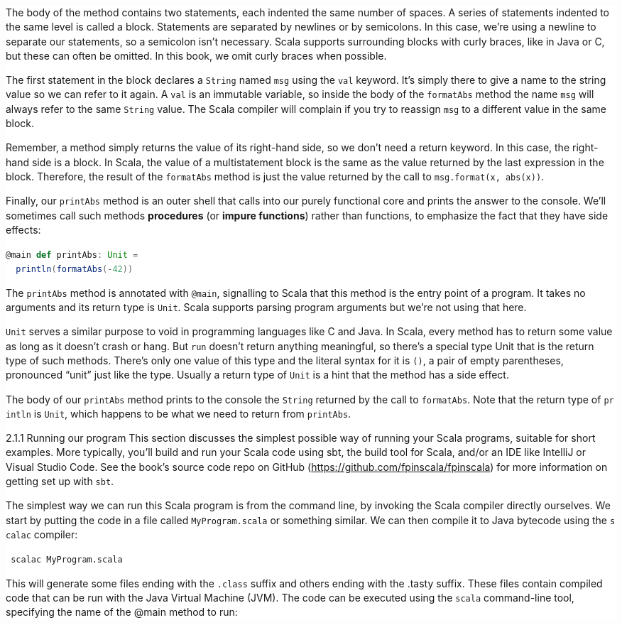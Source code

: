 The body of the method contains two statements, each indented the same number of spaces. A series of statements indented to the same level is called a block. Statements are separated by newlines or by semicolons. In this case, we’re using a newline to separate our statements, so a semicolon isn’t necessary. Scala supports surrounding blocks with curly braces, like in Java or C, but these can often be omitted. In this book, we omit curly braces when possible.

The first statement in the block declares a `String` named `msg` using the `val` keyword. It’s simply there to give a name to the string value so we can refer to it again. A `val` is an immutable variable, so inside the body of the `formatAbs` method the name `msg` will always refer to the same `String` value. The Scala compiler will complain if you try to reassign `msg` to a different value in the same block.

Remember, a method simply returns the value of its right-hand side, so we don’t need a return keyword. In this case, the right-hand side is a block. In Scala, the value of a multistatement block is the same as the value returned by the last expression in the block. Therefore, the result of the `formatAbs` method is just the value returned by the call to `msg.format(x, abs(x))`.

Finally, our `printAbs` method is an outer shell that calls into our purely functional core and prints the answer to the console. We’ll sometimes call such methods **procedures** (or **impure functions**) rather than functions, to emphasize the fact that they have side effects:

```scala
@main def printAbs: Unit =
  println(formatAbs(-42))
  ```

The `printAbs` method is annotated with `@main`, signalling to Scala that this method is the entry point of a program. It takes no arguments and its return type is `Unit`. Scala supports parsing program arguments but we’re not using that here.

`Unit` serves a similar purpose to void in programming languages like C and Java. In Scala, every method has to return some value as long as it doesn’t crash or hang. But `run` doesn’t return anything meaningful, so there’s a special type Unit that is the return type of such methods. There’s only one value of this type and the literal syntax for it is `()`, a pair of empty parentheses, pronounced “unit” just like the type. Usually a return type of `Unit` is a hint that the method has a side effect.

The body of our `printAbs` method prints to the console the `String` returned by the call to `formatAbs`. Note that the return type of `println` is `Unit`, which happens to be what we need to return from `printAbs`.

2.1.1 Running our program
This section discusses the simplest possible way of running your Scala programs, suitable for short examples. More typically, you’ll build and run your Scala code using sbt, the build tool for Scala, and/or an IDE like IntelliJ or Visual Studio Code. See the book’s source code repo on GitHub (<https://github.com/fpinscala/fpinscala>) for more information on getting set up with `sbt`.

The simplest way we can run this Scala program is from the command line, by invoking the Scala compiler directly ourselves. We start by putting the code in a file called `MyProgram.scala` or something similar. We can then compile it to Java bytecode using the `scalac` compiler:

` scalac MyProgram.scala`

This will generate some files ending with the `.class` suffix and others ending with the .tasty suffix. These files contain compiled code that can be run with the Java Virtual Machine (JVM). The code can be executed using the `scala` command-line tool, specifying the name of the @main method to run:
